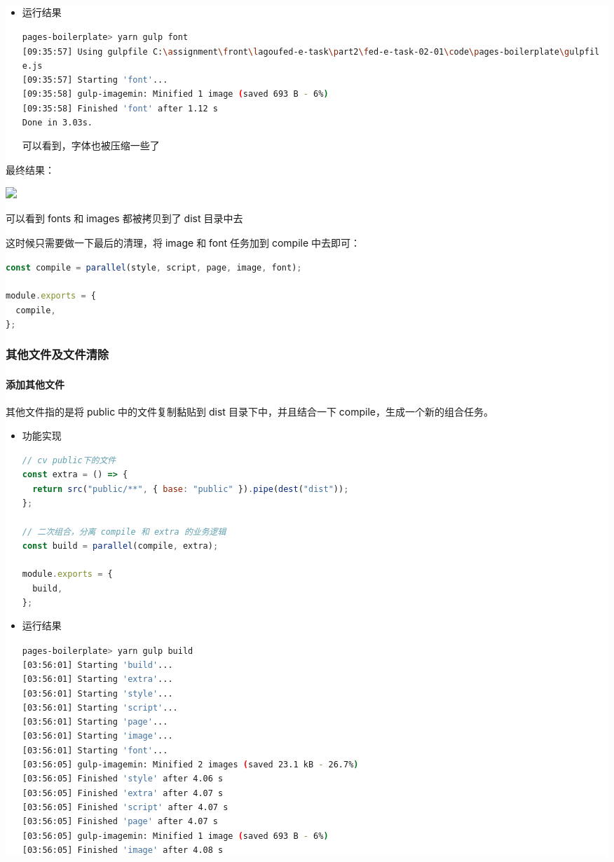 - 运行结果

  ```bash
  pages-boilerplate> yarn gulp font
  [09:35:57] Using gulpfile C:\assignment\front\lagoufed-e-task\part2\fed-e-task-02-01\code\pages-boilerplate\gulpfile.js
  [09:35:57] Starting 'font'...
  [09:35:58] gulp-imagemin: Minified 1 image (saved 693 B - 6%)
  [09:35:58] Finished 'font' after 1.12 s
  Done in 3.03s.
  ```

  可以看到，字体也被压缩一些了

最终结果：

<img src="https://img-blog.csdnimg.cn/20210620164719909.png" width="250">

可以看到 fonts 和 images 都被拷贝到了 dist 目录中去

这时候只需要做一下最后的清理，将 image 和 font 任务加到 compile 中去即可：

```javascript
const compile = parallel(style, script, page, image, font);

module.exports = {
  compile,
};
```

### 其他文件及文件清除

#### 添加其他文件

其他文件指的是将 public 中的文件复制黏贴到 dist 目录下中，并且结合一下 compile，生成一个新的组合任务。

- 功能实现

  ```javascript
  // cv public下的文件
  const extra = () => {
    return src("public/**", { base: "public" }).pipe(dest("dist"));
  };

  // 二次组合，分离 compile 和 extra 的业务逻辑
  const build = parallel(compile, extra);

  module.exports = {
    build,
  };
  ```

- 运行结果

  ```bash
  pages-boilerplate> yarn gulp build
  [03:56:01] Starting 'build'...
  [03:56:01] Starting 'extra'...
  [03:56:01] Starting 'style'...
  [03:56:01] Starting 'script'...
  [03:56:01] Starting 'page'...
  [03:56:01] Starting 'image'...
  [03:56:01] Starting 'font'...
  [03:56:05] gulp-imagemin: Minified 2 images (saved 23.1 kB - 26.7%)
  [03:56:05] Finished 'style' after 4.06 s
  [03:56:05] Finished 'extra' after 4.07 s
  [03:56:05] Finished 'script' after 4.07 s
  [03:56:05] Finished 'page' after 4.07 s
  [03:56:05] gulp-imagemin: Minified 1 image (saved 693 B - 6%)
  [03:56:05] Finished 'image' after 4.08 s
  ```